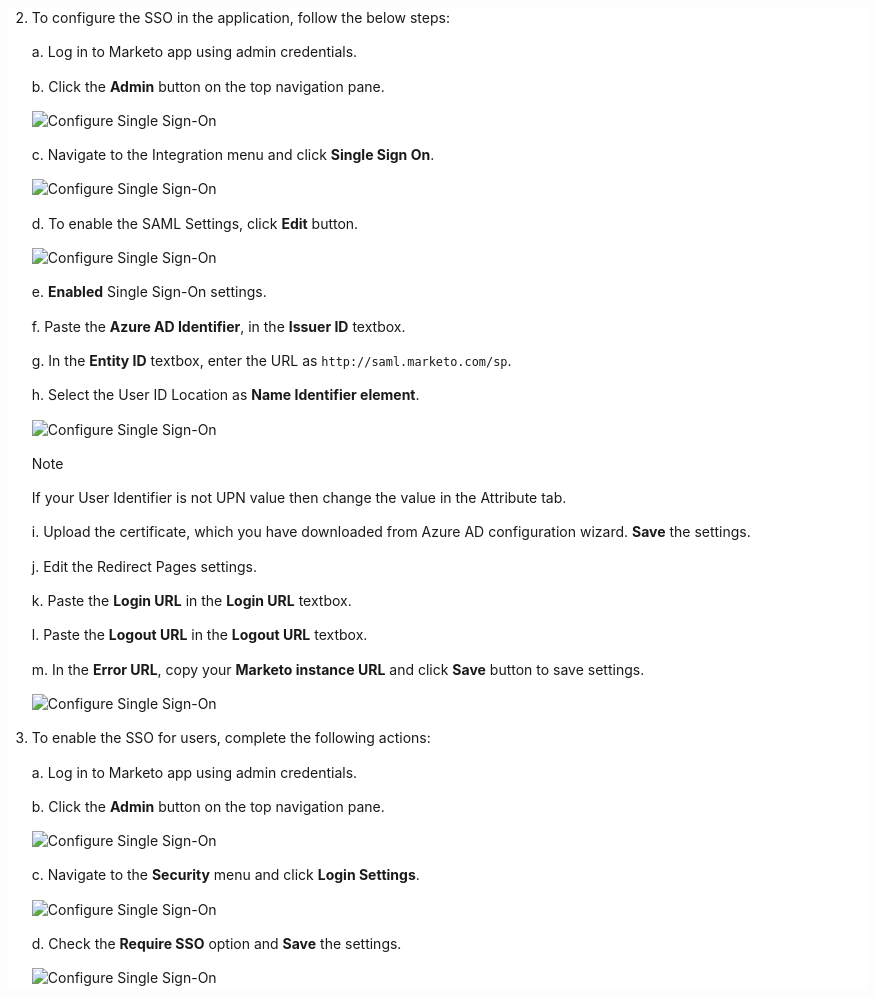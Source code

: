 2. To configure the SSO in the application, follow the below steps:
   
    a. Log in to Marketo app using admin credentials.
   
    b. Click the **Admin** button on the top navigation pane.
   
    ![Configure Single Sign-On](./media/marketo-tutorial/tutorial_marketo_06.png) 
   
    c. Navigate to the Integration menu and click **Single Sign On**.
   
    ![Configure Single Sign-On](./media/marketo-tutorial/tutorial_marketo_07.png) 
   
    d. To enable the SAML Settings, click **Edit** button.
   
    ![Configure Single Sign-On](./media/marketo-tutorial/tutorial_marketo_08.png) 
   
    e. **Enabled** Single Sign-On settings.
   
    f. Paste the **Azure AD Identifier**, in the **Issuer ID** textbox.
   
    g. In the **Entity ID** textbox, enter the URL as `http://saml.marketo.com/sp`.
   
    h. Select the User ID Location as **Name Identifier element**.
   
    ![Configure Single Sign-On](./media/marketo-tutorial/tutorial_marketo_09.png)
   
    > [!NOTE]
    > If your User Identifier is not UPN value then change the value in the Attribute tab.
   
    i. Upload the certificate, which you have downloaded from Azure AD configuration wizard. **Save** the settings.
   
    j. Edit the Redirect Pages settings.
   
    k. Paste the **Login URL** in the **Login URL** textbox.
   
    l. Paste the **Logout URL** in the **Logout URL** textbox.
   
    m. In the **Error URL**, copy your **Marketo instance URL** and click **Save** button to save settings.
   
    ![Configure Single Sign-On](./media/marketo-tutorial/tutorial_marketo_10.png)

3. To enable the SSO for users, complete the following actions:
   
    a. Log in to Marketo app using admin credentials.
   
    b. Click the **Admin** button on the top navigation pane.
   
    ![Configure Single Sign-On](./media/marketo-tutorial/tutorial_marketo_06.png) 
   
    c. Navigate to the **Security** menu and click **Login Settings**.
   
    ![Configure Single Sign-On](./media/marketo-tutorial/tutorial_marketo_13.png)
   
    d. Check the **Require SSO** option and **Save** the settings.
   
    ![Configure Single Sign-On](./media/marketo-tutorial/tutorial_marketo_14.png)
